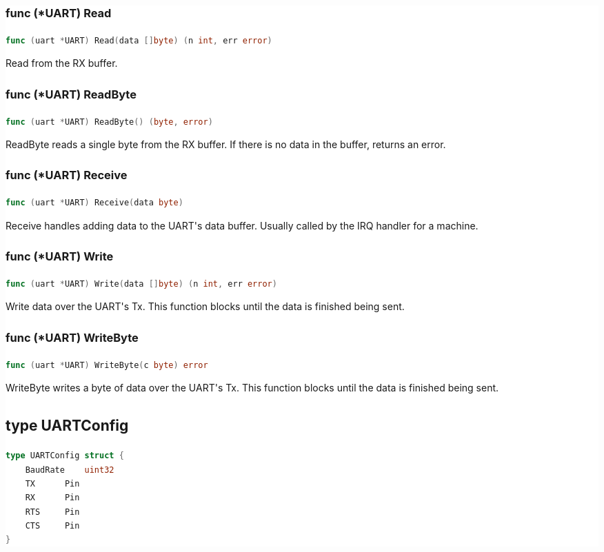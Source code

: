 

### func (*UART) Read

```go
func (uart *UART) Read(data []byte) (n int, err error)
```

Read from the RX buffer.


### func (*UART) ReadByte

```go
func (uart *UART) ReadByte() (byte, error)
```

ReadByte reads a single byte from the RX buffer.
If there is no data in the buffer, returns an error.


### func (*UART) Receive

```go
func (uart *UART) Receive(data byte)
```

Receive handles adding data to the UART's data buffer.
Usually called by the IRQ handler for a machine.


### func (*UART) Write

```go
func (uart *UART) Write(data []byte) (n int, err error)
```

Write data over the UART's Tx.
This function blocks until the data is finished being sent.


### func (*UART) WriteByte

```go
func (uart *UART) WriteByte(c byte) error
```

WriteByte writes a byte of data over the UART's Tx.
This function blocks until the data is finished being sent.




## type UARTConfig

```go
type UARTConfig struct {
	BaudRate	uint32
	TX		Pin
	RX		Pin
	RTS		Pin
	CTS		Pin
}
```
